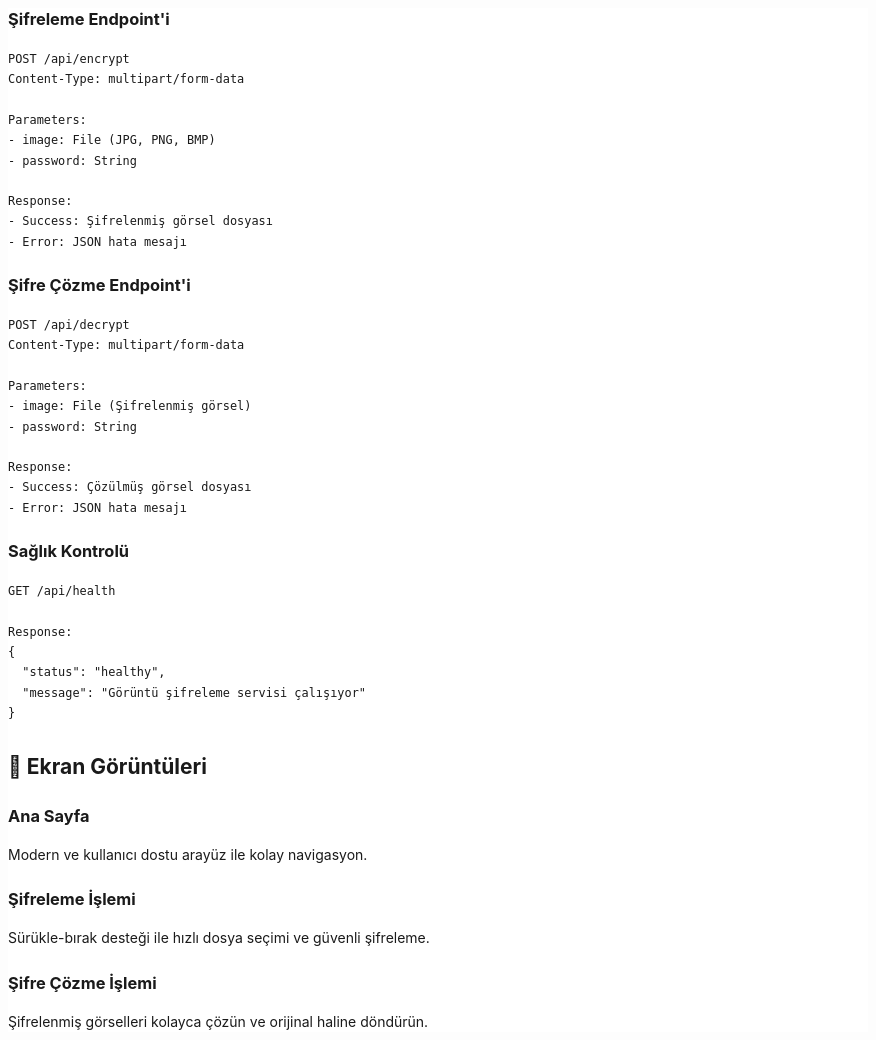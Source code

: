 ### Şifreleme Endpoint'i
```http
POST /api/encrypt
Content-Type: multipart/form-data

Parameters:
- image: File (JPG, PNG, BMP)
- password: String

Response:
- Success: Şifrelenmiş görsel dosyası
- Error: JSON hata mesajı
```

### Şifre Çözme Endpoint'i
```http
POST /api/decrypt
Content-Type: multipart/form-data

Parameters:
- image: File (Şifrelenmiş görsel)
- password: String

Response:
- Success: Çözülmüş görsel dosyası
- Error: JSON hata mesajı
```

### Sağlık Kontrolü
```http
GET /api/health

Response:
{
  "status": "healthy",
  "message": "Görüntü şifreleme servisi çalışıyor"
}
```

## 📸 Ekran Görüntüleri

### Ana Sayfa
Modern ve kullanıcı dostu arayüz ile kolay navigasyon.

### Şifreleme İşlemi
Sürükle-bırak desteği ile hızlı dosya seçimi ve güvenli şifreleme.

### Şifre Çözme İşlemi
Şifrelenmiş görselleri kolayca çözün ve orijinal haline döndürün.
